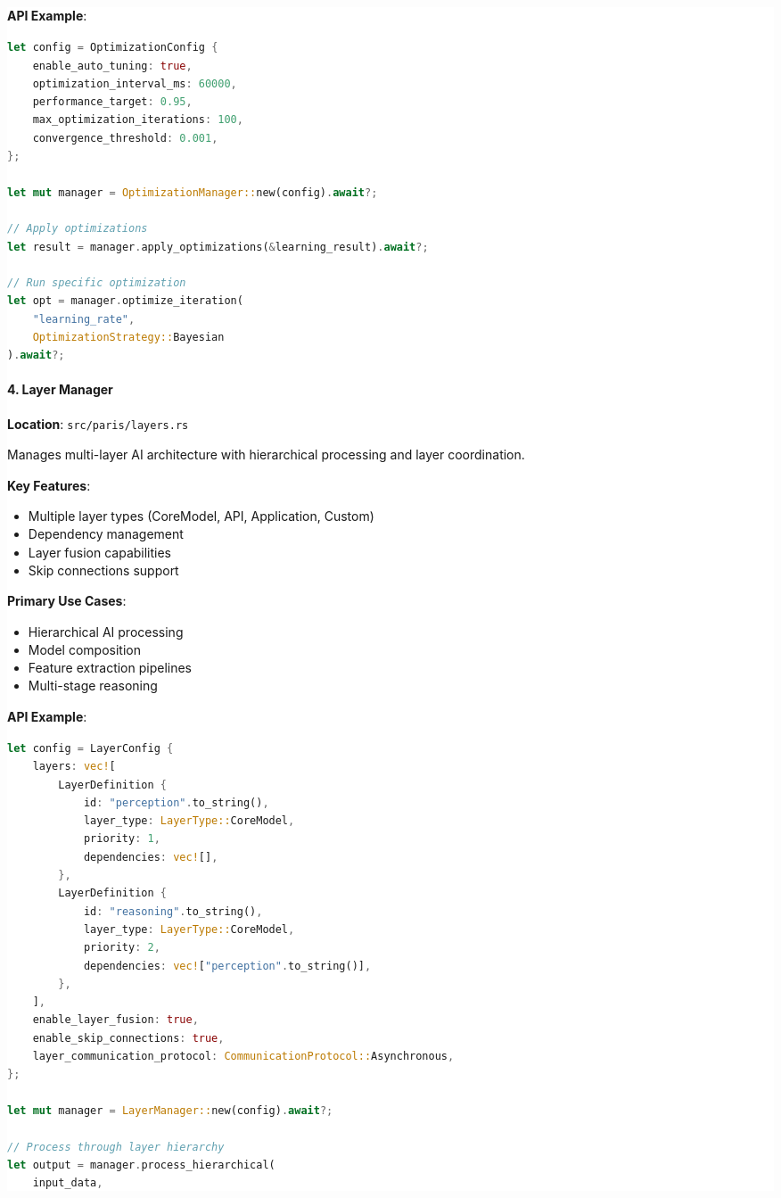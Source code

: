 **API Example**:
```rust
let config = OptimizationConfig {
    enable_auto_tuning: true,
    optimization_interval_ms: 60000,
    performance_target: 0.95,
    max_optimization_iterations: 100,
    convergence_threshold: 0.001,
};

let mut manager = OptimizationManager::new(config).await?;

// Apply optimizations
let result = manager.apply_optimizations(&learning_result).await?;

// Run specific optimization
let opt = manager.optimize_iteration(
    "learning_rate",
    OptimizationStrategy::Bayesian
).await?;
```

#### 4. Layer Manager
**Location**: `src/paris/layers.rs`

Manages multi-layer AI architecture with hierarchical processing and layer coordination.

**Key Features**:
- Multiple layer types (CoreModel, API, Application, Custom)
- Dependency management
- Layer fusion capabilities
- Skip connections support

**Primary Use Cases**:
- Hierarchical AI processing
- Model composition
- Feature extraction pipelines
- Multi-stage reasoning

**API Example**:
```rust
let config = LayerConfig {
    layers: vec![
        LayerDefinition {
            id: "perception".to_string(),
            layer_type: LayerType::CoreModel,
            priority: 1,
            dependencies: vec![],
        },
        LayerDefinition {
            id: "reasoning".to_string(),
            layer_type: LayerType::CoreModel,
            priority: 2,
            dependencies: vec!["perception".to_string()],
        },
    ],
    enable_layer_fusion: true,
    enable_skip_connections: true,
    layer_communication_protocol: CommunicationProtocol::Asynchronous,
};

let mut manager = LayerManager::new(config).await?;

// Process through layer hierarchy
let output = manager.process_hierarchical(
    input_data,
```